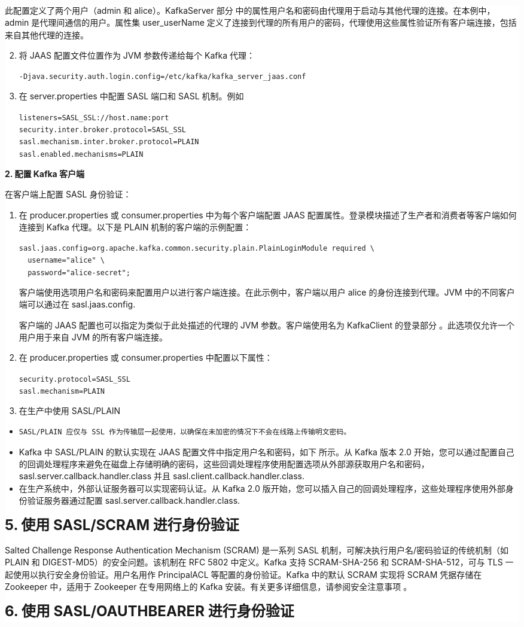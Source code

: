    此配置定义了两个用户（admin 和 alice）。KafkaServer 部分 中的属性用户名和密码由代理用于启动与其他代理的连接。在本例中， admin 是代理间通信的用户。属性集 user_userName 定义了连接到代理的所有用户的密码，代理使用这些属性验证所有客户端连接，包括来自其他代理的连接。

2. 将 JAAS 配置文件位置作为 JVM 参数传递给每个 Kafka 代理：

   ```
   -Djava.security.auth.login.config=/etc/kafka/kafka_server_jaas.conf

   ```

3. 在 server.properties 中配置 SASL 端口和 SASL 机制。例如
   ```
   listeners=SASL_SSL://host.name:port
   security.inter.broker.protocol=SASL_SSL
   sasl.mechanism.inter.broker.protocol=PLAIN
   sasl.enabled.mechanisms=PLAIN
   ```

**2. 配置 Kafka 客户端**

在客户端上配置 SASL 身份验证：

1. 在 producer.properties 或 consumer.properties 中为每个客户端配置 JAAS 配置属性。登录模块描述了生产者和消费者等客户端如何连接到 Kafka 代理。以下是 PLAIN 机制的客户端的示例配置：

   ```
   sasl.jaas.config=org.apache.kafka.common.security.plain.PlainLoginModule required \
     username="alice" \
     password="alice-secret";
   ```

   客户端使用选项用户名和密码来配置用户以进行客户端连接。在此示例中，客户端以用户 alice 的身份连接到代理。JVM 中的不同客户端可以通过在 sasl.jaas.config.

   客户端的 JAAS 配置也可以指定为类似于此处描述的代理的 JVM 参数。客户端使用名为 KafkaClient 的登录部分 。此选项仅允许一个用户用于来自 JVM 的所有客户端连接。

2. 在 producer.properties 或 consumer.properties 中配置以下属性：

   ```
   security.protocol=SASL_SSL
   sasl.mechanism=PLAIN
   ```

3. 在生产中使用 SASL/PLAIN

-     SASL/PLAIN 应仅与 SSL 作为传输层一起使用，以确保在未加密的情况下不会在线路上传输明文密码。
- Kafka 中 SASL/PLAIN 的默认实现在 JAAS 配置文件中指定用户名和密码，如下 所示。从 Kafka 版本 2.0 开始，您可以通过配置自己的回调处理程序来避免在磁盘上存储明确的密码，这些回调处理程序使用配置选项从外部源获取用户名和密码， sasl.server.callback.handler.class 并且 sasl.client.callback.handler.class.
- 在生产系统中，外部认证服务器可以实现密码认证。从 Kafka 2.0 版开始，您可以插入自己的回调处理程序，这些处理程序使用外部身份验证服务器通过配置 sasl.server.callback.handler.class.

<font size=5 ><b> 5. 使用 SASL/SCRAM 进行身份验证 </b></font>

Salted Challenge Response Authentication Mechanism (SCRAM) 是一系列 SASL 机制，可解决执行用户名/密码验证的传统机制（如 PLAIN 和 DIGEST-MD5）的安全问题。该机制在 RFC 5802 中定义。Kafka 支持 SCRAM-SHA-256 和 SCRAM-SHA-512，可与 TLS 一起使用以执行安全身份验证。用户名用作 PrincipalACL 等配置的身份验证。Kafka 中的默认 SCRAM 实现将 SCRAM 凭据存储在 Zookeeper 中，适用于 Zookeeper 在专用网络上的 Kafka 安装。有关更多详细信息，请参阅安全注意事项 。

<font size=5 ><b> 6. 使用 SASL/OAUTHBEARER 进行身份验证 </b></font>
